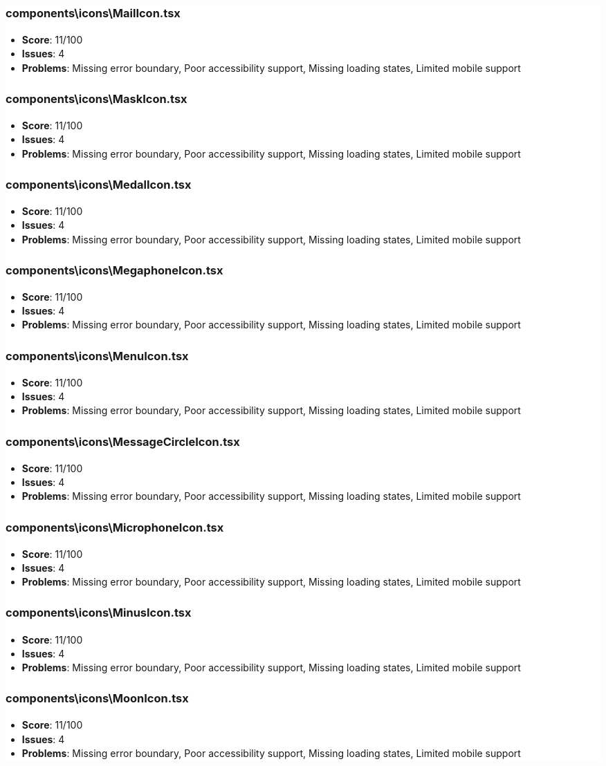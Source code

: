 ### components\icons\MailIcon.tsx
- **Score**: 11/100
- **Issues**: 4
- **Problems**: Missing error boundary, Poor accessibility support, Missing loading states, Limited mobile support

### components\icons\MaskIcon.tsx
- **Score**: 11/100
- **Issues**: 4
- **Problems**: Missing error boundary, Poor accessibility support, Missing loading states, Limited mobile support

### components\icons\MedalIcon.tsx
- **Score**: 11/100
- **Issues**: 4
- **Problems**: Missing error boundary, Poor accessibility support, Missing loading states, Limited mobile support

### components\icons\MegaphoneIcon.tsx
- **Score**: 11/100
- **Issues**: 4
- **Problems**: Missing error boundary, Poor accessibility support, Missing loading states, Limited mobile support

### components\icons\MenuIcon.tsx
- **Score**: 11/100
- **Issues**: 4
- **Problems**: Missing error boundary, Poor accessibility support, Missing loading states, Limited mobile support

### components\icons\MessageCircleIcon.tsx
- **Score**: 11/100
- **Issues**: 4
- **Problems**: Missing error boundary, Poor accessibility support, Missing loading states, Limited mobile support

### components\icons\MicrophoneIcon.tsx
- **Score**: 11/100
- **Issues**: 4
- **Problems**: Missing error boundary, Poor accessibility support, Missing loading states, Limited mobile support

### components\icons\MinusIcon.tsx
- **Score**: 11/100
- **Issues**: 4
- **Problems**: Missing error boundary, Poor accessibility support, Missing loading states, Limited mobile support

### components\icons\MoonIcon.tsx
- **Score**: 11/100
- **Issues**: 4
- **Problems**: Missing error boundary, Poor accessibility support, Missing loading states, Limited mobile support
